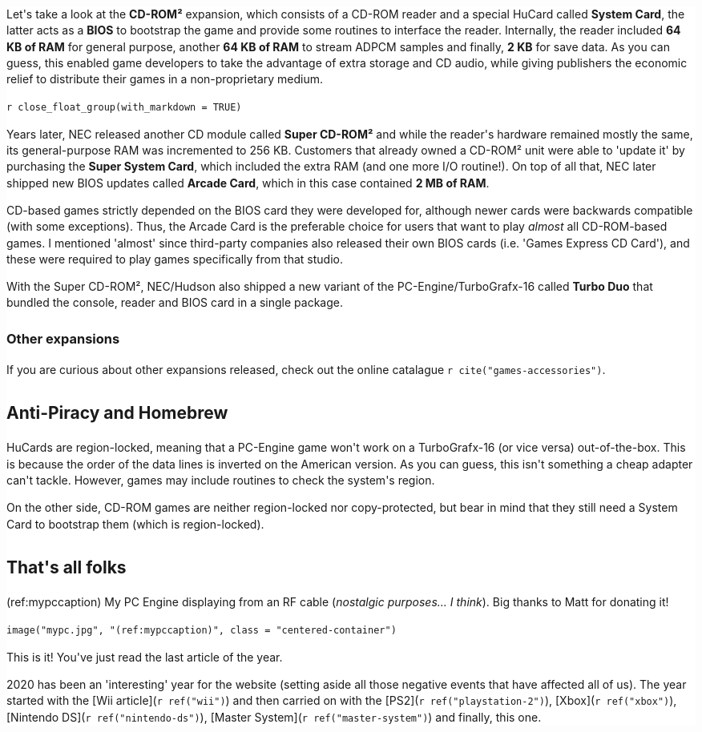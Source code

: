 Let's take a look at the **CD-ROM²** expansion, which consists of a CD-ROM reader and a special HuCard called **System Card**, the latter acts as a **BIOS** to bootstrap the game and provide some routines to interface the reader. Internally, the reader included **64 KB of RAM** for general purpose, another **64 KB of RAM** to stream ADPCM samples and finally, **2 KB** for save data. As you can guess, this enabled game developers to take the advantage of extra storage and CD audio, while giving publishers the economic relief to distribute their games in a non-proprietary medium.

`r close_float_group(with_markdown = TRUE)`

Years later, NEC released another CD module called **Super CD-ROM²** and while the reader's hardware remained mostly the same, its general-purpose RAM was incremented to 256 KB. Customers that already owned a CD-ROM² unit were able to 'update it' by purchasing the **Super System Card**, which included the extra RAM (and one more I/O routine!). On top of all that, NEC later shipped new BIOS updates called **Arcade Card**, which in this case contained **2 MB of RAM**.

CD-based games strictly depended on the BIOS card they were developed for, although newer cards were backwards compatible (with some exceptions). Thus, the Arcade Card is the preferable choice for users that want to play *almost* all CD-ROM-based games. I mentioned 'almost' since third-party companies also released their own BIOS cards (i.e. 'Games Express CD Card'), and these were required to play games specifically from that studio.

With the Super CD-ROM², NEC/Hudson also shipped a new variant of the PC-Engine/TurboGrafx-16 called **Turbo Duo** that bundled the console, reader and BIOS card in a single package.

### Other expansions

If you are curious about other expansions released, check out the online catalague `r cite("games-accessories")`.

## Anti-Piracy and Homebrew

HuCards are region-locked, meaning that a PC-Engine game won't work on a TurboGrafx-16 (or vice versa) out-of-the-box. This is because the order of the data lines is inverted on the American version. As you can guess, this isn't something a cheap adapter can't tackle. However, games may include routines to check the system's region.

On the other side, CD-ROM games are neither region-locked nor copy-protected, but bear in mind that they still need a System Card to bootstrap them (which is region-locked).

## That's all folks

(ref:mypccaption) My PC Engine displaying from an RF cable (_nostalgic purposes... I think_). Big thanks to Matt for donating it!

```{r fig.cap="(ref:mypccaption)", fig.align='center', centered=TRUE}
image("mypc.jpg", "(ref:mypccaption)", class = "centered-container")
```

This is it! You've just read the last article of the year.

2020 has been an 'interesting' year for the website (setting aside all those negative events that have affected all of us). The year started with the [Wii article](`r ref("wii")`) and then carried on with the [PS2](`r ref("playstation-2")`), [Xbox](`r ref("xbox")`), [Nintendo DS](`r ref("nintendo-ds")`), [Master System](`r ref("master-system")`) and finally, this one.
